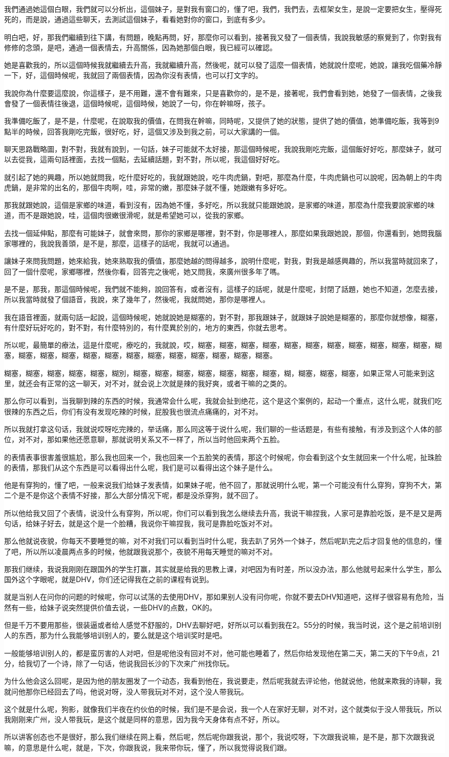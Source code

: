 我們通過她這個白眼，我們就可以分析出，這個妹子，是對我有窗口的，懂了吧，我們，我們去，去框架女生，是說一定要把女生，壓得死死的，而是說，通過這些聊天，去測試這個妹子，看看她對你的窗口，到底有多少。

明白吧，好，那我們繼續到往下講，有問題，晚點再問，好，那麼你可以看到，接著我又發了一個表情，我說我敏感的察覺到了，你對我有修修的念頭，是吧，通過一個表情去，升高關係，因為她那個白眼，我已經可以確認。

她是喜歡我的，所以這個時候我就繼續去升高，我就繼續升高，然後呢，就可以發了這麼一個表情，她就說什麼呢，她說，讓我吃個藥冷靜一下，好，這個時候呢，我就回了兩個表情，因為你沒有表情，也可以打文字的。

我說你為什麼要這麼說，你這樣子，是不用難，還不會有難來，只是喜歡你的，是不是，接著呢，我們會看到她，她發了一個表情，之後我會發了一個表情往後退，這個時候呢，這個時候，她說了一句，你在幹嘛呀，孩子。

我準備吃飯了，是不是，什麼呢，在說取我的價值，在問我在幹嘛，同時呢，又提供了她的狀態，提供了她的價值，她準備吃飯，我等到9點半的時候，回答我剛吃完飯，很好吃，好，這個又涉及到我之前，可以大家講的一個。

聊天思路戰略圖，對不對，我就有說到，一句話，妹子可能就不太好接，那這個時候呢，我說我剛吃完飯，這個飯好好吃，那麼妹子，就可以去從我，這兩句話裡面，去找一個點，去延續話題，對不對，所以呢，我這個好好吃。

就引起了她的興趣，所以她就問我，吃什麼好吃的，我就跟她說，吃牛肉虎鍋，對吧，那麼為什麼，牛肉虎鍋也可以說呢，因為朝上的牛肉虎鍋，是非常的出名的，那個牛肉啊，哇，非常的嫩，那麼妹子就不懂，她跟嫩有多好吃。

那我就跟她說，這個是家鄉的味道，看到沒有，因為她不懂，多好吃，所以我就只能跟她說，是家鄉的味道，那麼為什麼我要說家鄉的味道，而不是跟她說，哇，這個肉很嫩很滑呢，就是希望她可以，從我的家鄉。

去找一個延伸點，那麼有可能妹子，就會來問，那你的家鄉是哪裡，對不對，你是哪裡人，那麼如果我跟她說，那個，你還看到，她問我腦家哪裡的，我說我善頭，是不是，那麼，這樣子的話呢，我就可以通過。

讓妹子來問我問題，她來給我，她來熟取我的價值，那麼她越的問得越多，說明什麼呢，對我，對我是越感興趣的，所以我當時就回來了，回了一個什麼呢，家鄉哪裡，然後你看，回答完之後呢，她又問我，來廣州很多年了嗎。

是不是，那我，那這個時候呢，我們就不能夠，說回答有，或者沒有，這樣子的話呢，就是什麼呢，封閉了話題，她也不知道，怎麼去接，所以我當時就發了個語音，我說，來了幾年了，然後呢，我就問她，那你是哪裡人。

我在語音裡面，就兩句話一起說，這個時候呢，她就說她是糊塞的，對不對，那我跟妹子，就跟妹子說她是糊塞的，那麼你就想像，糊塞，有什麼好玩好吃的，對不對，有什麼特別的，有什麼異於別的，地方的東西，你就去思考。

所以呢，最簡單的療法，這是什麼呢，療吃的，我就說，哎，糊塞，糊塞，糊塞，糊塞，糊塞，糊塞，糊塞，糊塞，糊塞，糊塞，糊塞，糊塞，糊塞，糊塞，糊塞，糊塞，糊塞，糊塞，糊塞，糊塞，糊塞，糊塞，糊塞，糊塞。

糊塞，糊塞，糊塞，糊塞，糊塞，糊別，糊塞，糊塞，糊塞，糊塞，糊塞，糊塞，糊塞，糊，糊塞，糊塞，糊塞，如果正常人可能来到这里，就还会有正常的这一聊天，对不对，就会说上次就是辣的我好爽，或者干嘛的之类的。

那么你可以看到，当我聊到辣的东西的时候，我通常会什么呢，我就会扯到绝花，这个是这个案例的，起动一个重点，这什么呢，就我们吃很辣的东西之后，你们有没有发现吃辣的时候，屁股我也很流点痛痛的，对不对。

所以我就打拿这句话，我就说哎呀吃完辣的，举话痛，那么同这等于说什么呢，我们聊的一些话题是，有些有接触，有涉及到这个人体的部位，对不对，那如果他还愿意聊，那就说明关系又不一样了，所以当时他回来两个五脸。

的表情表事很害羞很尴尬，那么我也回来一个，我也回来一个五脸笑的表情，那这个时候呢，你会看到这个女生就回来一个什么呢，扯珠脸的表情，那我们从这个东西是可以看得出什么呢，我们是可以看得出这个妹子是什么。

他是有穿狗的，懂了吧，一般来说我们给妹子发表情，如果妹子呢，他不回了，那就说明什么呢，第一个可能没有什么穿狗，穿狗不大，第二个是不是你这个表情不好接，那么大部分情况下呢，都是没杀穿狗，就不回了。

所以他给我又回了个表情，说没什么有穿狗，所以呢，你们可以看到我怎么继续去升高，我说干嘛捏我，人家可是靠脸吃饭，是不是又是两句话，给妹子好去，就是这个是一个脸糟，我说你干嘛捏我，我可是靠脸吃饭对不对。

那么他就说夜貌，你每天不要睡觉的嘛，对不对我们可以看到当时什么呢，我去趴了另外一个妹子，然后呢趴完之后才回复他的信息的，懂了吧，所以所以凌晨两点多的时候，他就跟我说那个，夜貌不用每天睡觉的嘛对不对。

那我们继续，我说我刚刚在跟国外的学生打赢，其实就是给我的思教上课，对吧因为有时差，所以没办法，那么他就号起来什么学生，那么国外这个字眼呢，就是DHV，你们还记得我在之前的课程有说到。

就是当别人在问你的问题的时候呢，你可以试荡的去使用DHV，那如果别人没有问你呢，你就不要去DHV知道吧，这样子很容易有危险，当然有一些，给妹子说突然提供价值去说，一些DHV的点数，OK的。

但是千万不要用那些，很装逼或者给人感觉不舒服的，DHV去聊好吧，好所以可以看到我在2。55分的时候，我当时说，这个是之前培训别人的东西，那为什么我能够培训别人的，要么就是这个培训奖时是吧。

一般能够培训别人的，都是蛮厉害的人对吧，但是呢他没有回对不对，他可能也睡着了，然后你给发现他在第二天，第二天的下午9点，21分，给我切了一个诗，除了一句话，他说我回长沙的下次来广州找你玩。

为什么他会这么回呢，是因为他的朋友圈发了一个动态，我看到他在，我说要走，然后呢我就去评论他，他就说他，他就来欺我的诗聊，我就问他那你已经回去了吗，他说对呀，没人带我玩对不对，这个没人带我玩。

这个就是什么呢，狗影，就像我们半夜在约伙伯的时候，我们是不是会说，我一个人在家好无聊，对不对，这个就类似于没人带我玩，所以我刚刚来广州，没人带我玩，是这个就是同样的意思，因为我今天身体有点不好，所以。

所以讲客创态也不是很好，那么我们继续在网上看，然后呢，然后呢你跟我说，那个，我说哎呀，下次跟我说嘛，是不是，那下次跟我说嘛，的意思是什么呢，就是，下次，你跟我说，我来带你玩，懂了，所以我觉得说我们跟。
